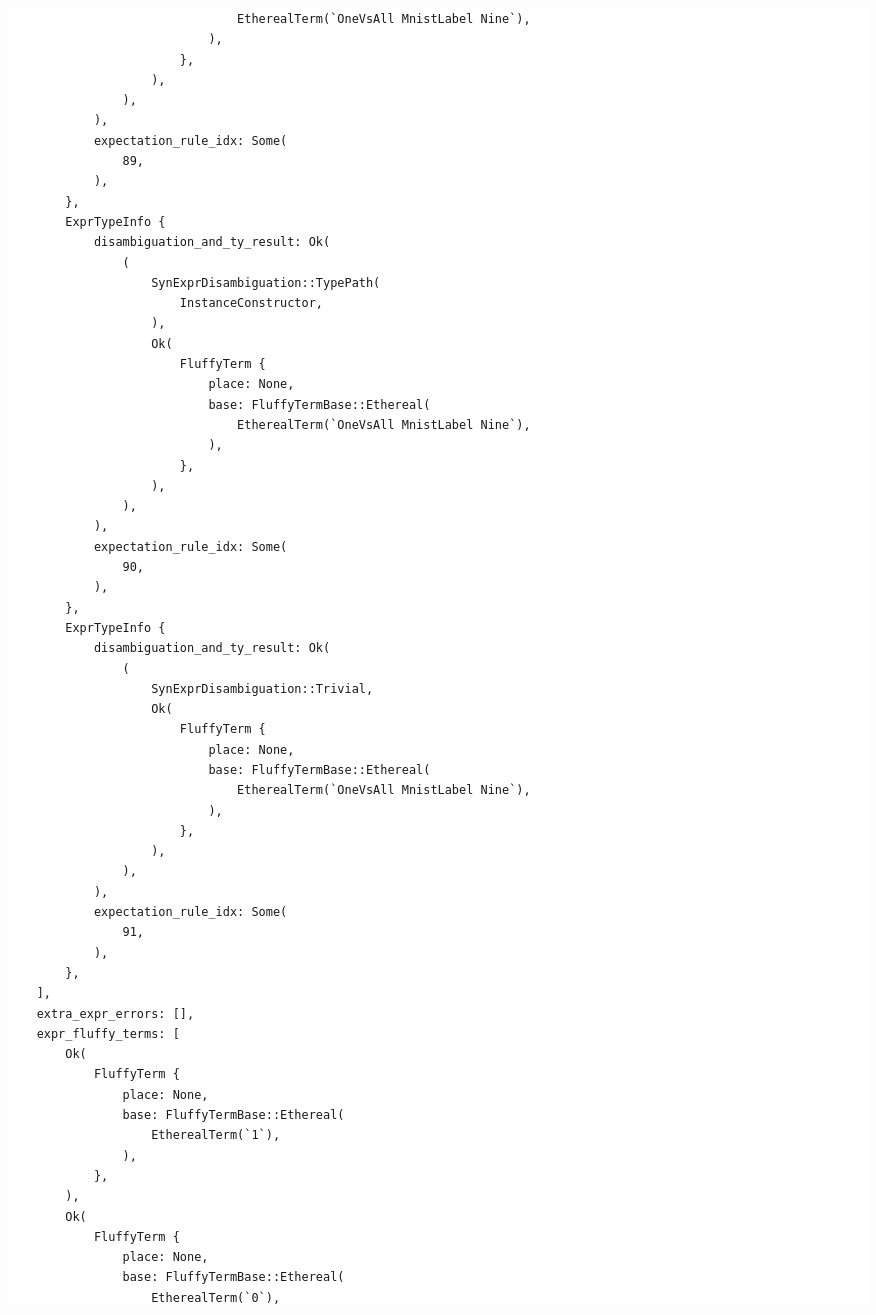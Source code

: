                                     EtherealTerm(`OneVsAll MnistLabel Nine`),
                                ),
                            },
                        ),
                    ),
                ),
                expectation_rule_idx: Some(
                    89,
                ),
            },
            ExprTypeInfo {
                disambiguation_and_ty_result: Ok(
                    (
                        SynExprDisambiguation::TypePath(
                            InstanceConstructor,
                        ),
                        Ok(
                            FluffyTerm {
                                place: None,
                                base: FluffyTermBase::Ethereal(
                                    EtherealTerm(`OneVsAll MnistLabel Nine`),
                                ),
                            },
                        ),
                    ),
                ),
                expectation_rule_idx: Some(
                    90,
                ),
            },
            ExprTypeInfo {
                disambiguation_and_ty_result: Ok(
                    (
                        SynExprDisambiguation::Trivial,
                        Ok(
                            FluffyTerm {
                                place: None,
                                base: FluffyTermBase::Ethereal(
                                    EtherealTerm(`OneVsAll MnistLabel Nine`),
                                ),
                            },
                        ),
                    ),
                ),
                expectation_rule_idx: Some(
                    91,
                ),
            },
        ],
        extra_expr_errors: [],
        expr_fluffy_terms: [
            Ok(
                FluffyTerm {
                    place: None,
                    base: FluffyTermBase::Ethereal(
                        EtherealTerm(`1`),
                    ),
                },
            ),
            Ok(
                FluffyTerm {
                    place: None,
                    base: FluffyTermBase::Ethereal(
                        EtherealTerm(`0`),